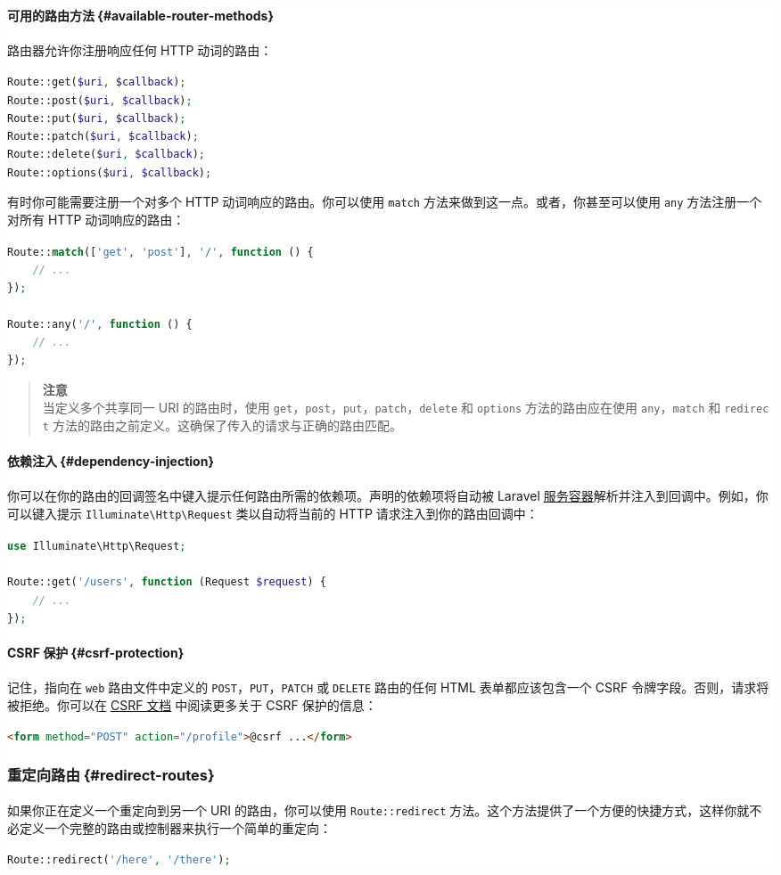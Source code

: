 #### 可用的路由方法 {#available-router-methods}

路由器允许你注册响应任何 HTTP 动词的路由：

```php
Route::get($uri, $callback);
Route::post($uri, $callback);
Route::put($uri, $callback);
Route::patch($uri, $callback);
Route::delete($uri, $callback);
Route::options($uri, $callback);
```

有时你可能需要注册一个对多个 HTTP 动词响应的路由。你可以使用 `match` 方法来做到这一点。或者，你甚至可以使用 `any` 方法注册一个对所有 HTTP 动词响应的路由：

```php
Route::match(['get', 'post'], '/', function () {
    // ...
});

Route::any('/', function () {
    // ...
});
```

> **注意**  
> 当定义多个共享同一 URI 的路由时，使用 `get`，`post`，`put`，`patch`，`delete` 和 `options` 方法的路由应在使用 `any`，`match` 和 `redirect` 方法的路由之前定义。这确保了传入的请求与正确的路由匹配。

#### 依赖注入 {#dependency-injection}

你可以在你的路由的回调签名中键入提示任何路由所需的依赖项。声明的依赖项将自动被 Laravel [服务容器](/docs/11/architecture-concepts/container)解析并注入到回调中。例如，你可以键入提示 `Illuminate\Http\Request` 类以自动将当前的 HTTP 请求注入到你的路由回调中：

```php
use Illuminate\Http\Request;

Route::get('/users', function (Request $request) {
    // ...
});
```

#### CSRF 保护 {#csrf-protection}

记住，指向在 `web` 路由文件中定义的 `POST`，`PUT`，`PATCH` 或 `DELETE` 路由的任何 HTML 表单都应该包含一个 CSRF 令牌字段。否则，请求将被拒绝。你可以在 [CSRF 文档](/docs/11/basics/csrf) 中阅读更多关于 CSRF 保护的信息：

```html
<form method="POST" action="/profile">@csrf ...</form>
```

### 重定向路由 {#redirect-routes}

如果你正在定义一个重定向到另一个 URI 的路由，你可以使用 `Route::redirect` 方法。这个方法提供了一个方便的快捷方式，这样你就不必定义一个完整的路由或控制器来执行一个简单的重定向：

```php
Route::redirect('/here', '/there');
```

